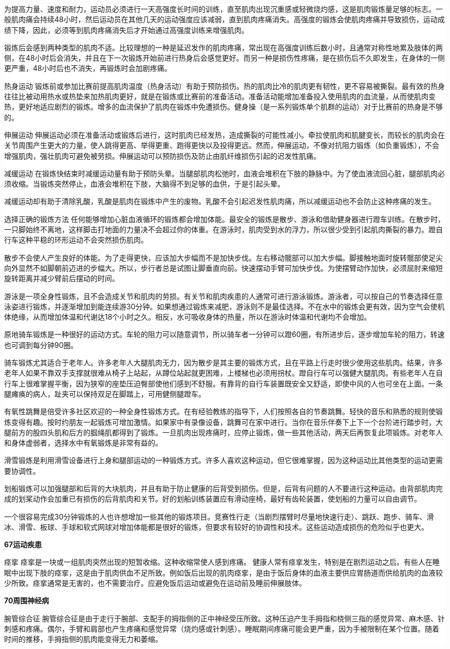 为提高力量、速度和耐力，运动员必须进行一天高强度长时间的训练，直至肌肉出现沉重感或轻微烧灼感，这是肌肉锻炼量足够的标志。一般肌肉痛会持续48小时，然后运动员在其他几天的运动强度应该减弱，直到肌肉疼痛消失。高强度的锻炼会使肌肉疼痛并导致损伤，运动成绩下降，因此，必须等到肌肉疼痛消失后才开始通过高强度训练来增强肌肉。

锻炼后会感到两种类型的肌肉不适。比较理想的一种是延迟发作的肌肉疼痛，常出现在高强度训练后数小时，且通常对称性地累及肢体的两侧，在48小时后会消失，并且在下一次锻炼开始前进行热身后会感觉更好。而另一种是损伤性疼痛，是在损伤后不久即发生，在身体的一侧更严重，48小时后也不消失，再锻炼时会加剧疼痛。

热身运动
锻炼前或参加比赛前提高肌肉温度（热身活动）有助于预防损伤。热的肌肉比冷的肌肉更有韧性，更不容易被撕裂。最有效的热身往往比被动用热水或热垫来加热肌肉更好，就是在锻炼或比赛前的准备活动。准备活动能增加准备投入使用肌肉的血流量，从而使肌肉变热，更好地适应剧烈的锻炼。增多的血流保护了肌肉在锻炼中免遭损伤。健身操（是一系列锻炼单个肌群的运动）对于比赛前的热身是不够的。

伸展运动
伸展运动必须在准备活动或锻炼后进行，这时肌肉已经发热，造成撕裂的可能性减小。牵拉使肌肉和肌腱变长，而较长的肌肉会在关节周围产生更大的力量，使人跳得更高、举得更重、跑得更快以及投得更远。然而，伸展运动，不像对抗阻力锻炼（如负重锻炼），不会增强肌肉，强壮肌肉可避免被劳损。伸展运动可以预防损伤及防止由肌纤维损伤引起的迟发性肌痛。

减缓运动
在锻炼快结束时减缓运动量有助于预防头晕。当腿部肌肉松弛时，血液会堆积在下肢的静脉中。为了使血液流回心脏，腿部肌肉必须收缩。当锻炼突然停止，血液会堆积在下肢，大脑得不到足够的血供，于是引起头晕。

减缓运动却有助于清除乳酸，乳酸是肌肉在锻炼中产生的废物。乳酸不会引起迟发性肌肉痛，所以减缓运动也不会防止这种疼痛的发生。

选择正确的锻炼方法
任何能够增加心脏血液循环的锻炼都会增加体能。最安全的锻炼是散步、游泳和借助健身器进行蹬车训练。在散步时，一只脚始终不离地，这样脚击打地面的力量决不会超过你的体重。在游泳时，肌肉受到水的浮力，所以很少受到引起肌肉撕裂的暴力。蹬自行车这种平稳的环形运动不会突然损伤肌肉。

散步不会使人产生良好的体能。为了走得更快，应该加大步幅而不是加快步伐。左右移动髋部可以加大步幅。脚接触地面时旋转髋部使足尖向外显然不如脚朝前迈进的步幅大。所以，步行者总是试图让脚垂直向前。快速摆动手臂可加快步伐。为使摆臂动作加快，必须屈肘来缩短旋转距离并减少臂前后摆动的时间。

游泳是一项全身性锻炼，且不会造成关节和肌肉的劳损。有关节和肌肉疾患的人通常可进行游泳锻炼。游泳者，可以按自己的节奏选择任意泳姿进行锻炼，并逐渐增加到能连续游30分钟。如果想通过锻炼来减肥，游泳则不是最佳选择。不在水中的锻炼会更有效，因为空气会使机体绝缘，从而增加体温和代谢达18个小时之久。相反，水可吸收身体的热量，所以在游泳时体温和代谢均不会增加。

原地骑车锻炼是一种很好的运动方式。车轮的阻力可以随意调节，所以骑车者一分钟可以蹬60圈，有所进步后，逐步增加车轮的阻力，转速也可调到每分钟90圈。

骑车锻炼尤其适合于老年人。许多老年人大腿肌肉无力，因为散步是其主要的锻炼方式，且在平路上行走时很少使用这些肌肉。结果，许多老年人如果不靠双手支撑就很难从椅子上站起，从蹲位站起就更困难，上楼梯也必须用拐杖。蹬自行车可以强健大腿肌肉。有些老年人在自行车上很难掌握平衡，因为狭窄的座垫压迫臀部使他们感到不舒服。有靠背的自行车装置既安全又舒适，即使中风的人也可坐在上面。一条腿瘫痪的病人，趾夹可以保持双足在脚踏上，可用健侧腿蹬车。

有氧性跳舞是倍受许多社区欢迎的一种全身性锻炼方式。在有经验教练的指导下，人们按照各自的节奏跳舞。轻快的音乐和熟悉的规则使锻炼变得有趣。按时约朋友一起锻炼可增加激情。如果家中有录像设备，跳舞可在家中进行。当你在音乐伴奏下上下一个台阶进行踏步时，大腿前方的股四头肌和后方的腘绳肌都得到了锻炼。一旦肌肉出现疼痛时，应停止锻炼，做一些其他活动，两天后再恢复此项锻炼。对老年人和身体虚弱者，选择水中有氧锻炼是非常有益的。

滑雪锻炼是利用滑雪设备进行上身和腿部运动的一种锻炼方式。许多人喜欢这种运动，但它很难掌握，因为这种运动比其他类型的运动更需要协调性。

划船锻炼可以加强腿部和后背的大块肌肉，并且有助于防止健康的后背受到损伤。但是，后背有问题的人不要进行这种运动。由背部肌肉完成的划桨动作会加重已有损伤的后背肌肉和关节。好的划船训练装置应有滑动座椅，最好有齿轮装置，使划船的力量可以自由调节。

一个很容易完成30分钟锻炼的人也许想增加一些其他的锻炼项目。竞赛性行走（当剧烈摆臂时尽量地快速行走）、跳跃、跑步、骑车、滑冰、滑雪、板球、手球和软式网球对增加体能都是很好的锻炼，但要求有较好的协调性和技术。这些运动造成损伤的危险似乎也更大。

**67运动疾患**

痉挛
痉挛是一块或一组肌肉突然出现的短暂收缩。这种收缩常使人感到疼痛。
健康人常有痉挛发生，特别是在剧烈运动之后。有些人在睡眠中出现下肢的痉挛，这是由于肌肉供血不足所致。例如饭后出现的肌肉痉挛，是由于饭后身体的血液主要供应胃肠道而供给肌肉的血液较少所致。痉挛通常是无害的，也不需要治疗。应避免饭后运动或避免在运动前及睡前伸展肢体。

**70周围神经病**

腕管综合征
腕管综合征是由于走行于腕部、支配手的拇指侧的正中神经受压所致。这种压迫产生手拇指和桡侧三指的感觉异常、麻木感、针刺感和疼痛。偶尔，手臂和肩部也产生疼痛和感觉异常（烧灼感或针刺感）。睡眠期间疼痛可能会更严重，因为手被限制在某个位置。随着时间的推移，手拇指侧的肌肉能变得无力和萎缩。
